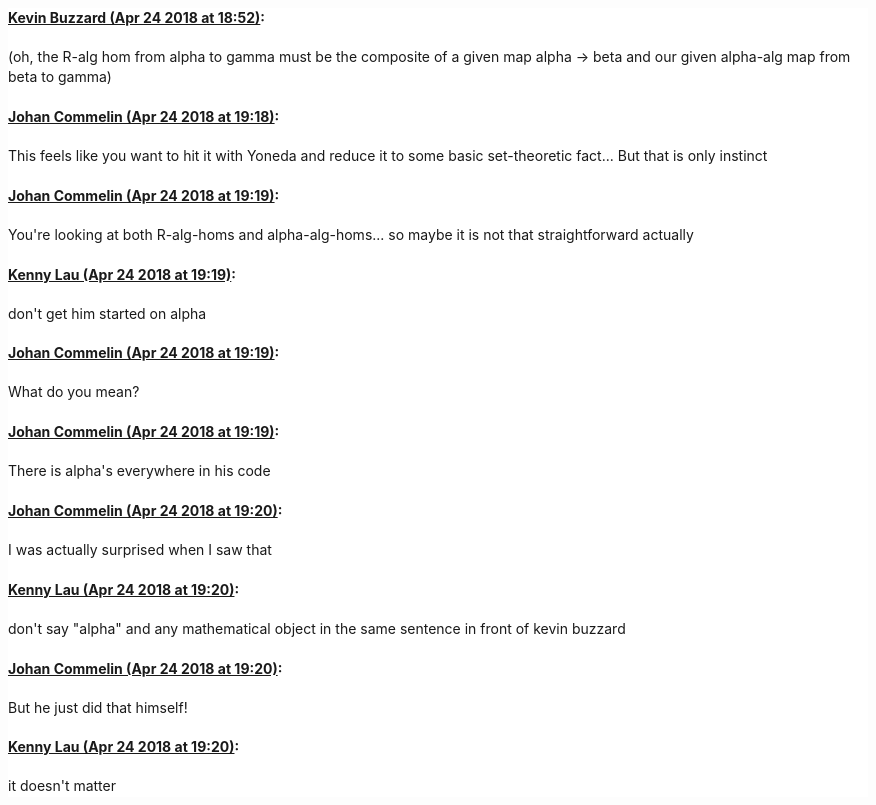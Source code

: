#### [Kevin Buzzard (Apr 24 2018 at 18:52)](https://leanprover.zulipchat.com/#narrow/stream/113488-general/topic/more%20type%20class%20inference%20issues/near/125628813):
(oh, the R-alg hom from alpha to gamma must be the composite of a given map alpha -> beta and our given alpha-alg map from beta to gamma)

#### [Johan Commelin (Apr 24 2018 at 19:18)](https://leanprover.zulipchat.com/#narrow/stream/113488-general/topic/more%20type%20class%20inference%20issues/near/125629917):
This feels like you want to hit it with Yoneda and reduce it to some basic set-theoretic fact... But that is only instinct

#### [Johan Commelin (Apr 24 2018 at 19:19)](https://leanprover.zulipchat.com/#narrow/stream/113488-general/topic/more%20type%20class%20inference%20issues/near/125629948):
You're looking at both R-alg-homs and alpha-alg-homs... so maybe it is not that straightforward actually

#### [Kenny Lau (Apr 24 2018 at 19:19)](https://leanprover.zulipchat.com/#narrow/stream/113488-general/topic/more%20type%20class%20inference%20issues/near/125629956):
don't get him started on alpha

#### [Johan Commelin (Apr 24 2018 at 19:19)](https://leanprover.zulipchat.com/#narrow/stream/113488-general/topic/more%20type%20class%20inference%20issues/near/125629960):
What do you mean?

#### [Johan Commelin (Apr 24 2018 at 19:19)](https://leanprover.zulipchat.com/#narrow/stream/113488-general/topic/more%20type%20class%20inference%20issues/near/125629968):
There is alpha's everywhere in his code

#### [Johan Commelin (Apr 24 2018 at 19:20)](https://leanprover.zulipchat.com/#narrow/stream/113488-general/topic/more%20type%20class%20inference%20issues/near/125630009):
I was actually surprised when I saw that

#### [Kenny Lau (Apr 24 2018 at 19:20)](https://leanprover.zulipchat.com/#narrow/stream/113488-general/topic/more%20type%20class%20inference%20issues/near/125630023):
don't say "alpha" and any mathematical object in the same sentence in front of kevin buzzard

#### [Johan Commelin (Apr 24 2018 at 19:20)](https://leanprover.zulipchat.com/#narrow/stream/113488-general/topic/more%20type%20class%20inference%20issues/near/125630032):
But he just did that himself!

#### [Kenny Lau (Apr 24 2018 at 19:20)](https://leanprover.zulipchat.com/#narrow/stream/113488-general/topic/more%20type%20class%20inference%20issues/near/125630039):
it doesn't matter
